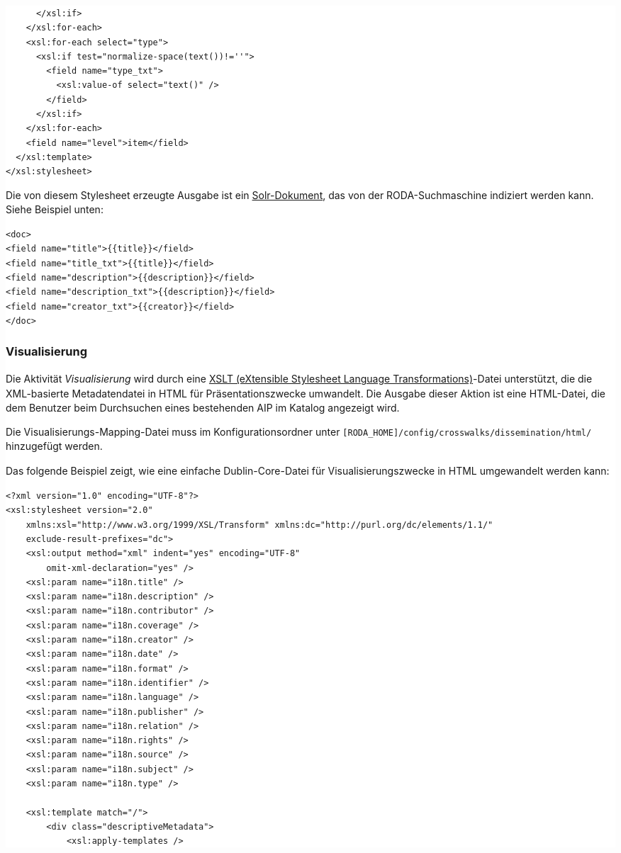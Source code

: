 ```
      </xsl:if>
    </xsl:for-each>
    <xsl:for-each select="type">
      <xsl:if test="normalize-space(text())!=''">
        <field name="type_txt">
          <xsl:value-of select="text()" />
        </field>
      </xsl:if>
    </xsl:for-each>
    <field name="level">item</field>
  </xsl:template>
</xsl:stylesheet>
```

Die von diesem Stylesheet erzeugte Ausgabe ist ein [Solr-Dokument](https://wiki.apache.org/solr/UpdateXmlMessages), das von der RODA-Suchmaschine indiziert werden kann. Siehe Beispiel unten:

```
<doc>
<field name="title">{{title}}</field>
<field name="title_txt">{{title}}</field>
<field name="description">{{description}}</field>
<field name="description_txt">{{description}}</field>
<field name="creator_txt">{{creator}}</field>
</doc>
```

### Visualisierung

Die Aktivität _Visualisierung_ wird durch eine [XSLT (eXtensible Stylesheet Language Transformations)](http://www.w3.org/standards/xml/transformation.html)-Datei unterstützt, die die XML-basierte Metadatendatei in HTML für Präsentationszwecke umwandelt. Die Ausgabe dieser Aktion ist eine HTML-Datei, die dem Benutzer beim Durchsuchen eines bestehenden AIP im Katalog angezeigt wird.

Die Visualisierungs-Mapping-Datei muss im Konfigurationsordner unter `[RODA_HOME]/config/crosswalks/dissemination/html/` hinzugefügt werden.

Das folgende Beispiel zeigt, wie eine einfache Dublin-Core-Datei für Visualisierungszwecke in HTML umgewandelt werden kann:

```
<?xml version="1.0" encoding="UTF-8"?>
<xsl:stylesheet version="2.0"
    xmlns:xsl="http://www.w3.org/1999/XSL/Transform" xmlns:dc="http://purl.org/dc/elements/1.1/"
    exclude-result-prefixes="dc">
    <xsl:output method="xml" indent="yes" encoding="UTF-8"
        omit-xml-declaration="yes" />
    <xsl:param name="i18n.title" />
    <xsl:param name="i18n.description" />
    <xsl:param name="i18n.contributor" />
    <xsl:param name="i18n.coverage" />
    <xsl:param name="i18n.creator" />
    <xsl:param name="i18n.date" />
    <xsl:param name="i18n.format" />
    <xsl:param name="i18n.identifier" />
    <xsl:param name="i18n.language" />
    <xsl:param name="i18n.publisher" />
    <xsl:param name="i18n.relation" />
    <xsl:param name="i18n.rights" />
    <xsl:param name="i18n.source" />
    <xsl:param name="i18n.subject" />
    <xsl:param name="i18n.type" />

    <xsl:template match="/">
        <div class="descriptiveMetadata">
            <xsl:apply-templates />
```